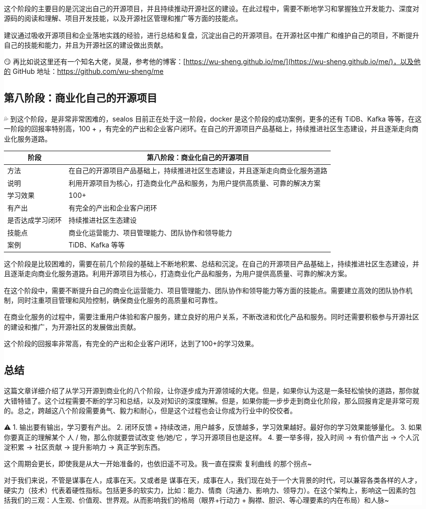 这个阶段的主要目的是沉淀出自己的开源项目，并且持续推动开源社区的建设。在此过程中，需要不断地学习和掌握独立开发能力、深度对源码的阅读和理解、项目开发技能，以及开源社区管理和推广等方面的技能点。

建议通过吸收开源项目和企业落地实践的经验，进行总结和复盘，沉淀出自己的开源项目。在开源社区中推广和维护自己的项目，不断提升自己的技能和能力，并且为开源社区的建设做出贡献。

😏 再比如说这里还有一个知名大佬，吴晟，参考他的博客：[https://wu-sheng.github.io/me/](https://wu-sheng.github.io/me/)，以及他的 GitHub 地址：https://github.com/wu-sheng/me 

## 第八阶段：商业化自己的开源项目

<aside>
💦 到这个阶段，是非常非常困难的，sealos 目前正在处于这一阶段，docker 是这个阶段的成功案例，更多的还有 TiDB、Kafka 等等，在这一阶段的回报率特别高，100 + ，有完全的产出和企业客户闭环。在自己的开源项目产品基础上，持续推进社区生态建设，并且逐渐走向商业化服务道路。



</aside>

| 阶段             | 第八阶段：商业化自己的开源项目                               |
| ---------------- | ------------------------------------------------------------ |
| 方法             | 在自己的开源项目产品基础上，持续推进社区生态建设，并且逐渐走向商业化服务道路 |
| 说明             | 利用开源项目为核心，打造商业化产品和服务，为用户提供高质量、可靠的解决方案 |
| 学习效果         | 100+                                                         |
| 有产出           | 有完全的产出和企业客户闭环                                   |
| 是否达成学习闭环 | 持续推进社区生态建设                                         |
| 技能点           | 商业化运营能力、项目管理能力、团队协作和领导能力             |
| 案例             | TiDB、Kafka 等等                                             |

这个阶段是比较困难的，需要在前几个阶段的基础上不断地积累、总结和沉淀。在自己的开源项目产品基础上，持续推进社区生态建设，并且逐渐走向商业化服务道路。利用开源项目为核心，打造商业化产品和服务，为用户提供高质量、可靠的解决方案。

在这个阶段中，需要不断提升自己的商业化运营能力、项目管理能力、团队协作和领导能力等方面的技能点。需要建立高效的团队协作机制，同时注重项目管理和风险控制，确保商业化服务的高质量和可靠性。

在商业化服务的过程中，需要注重用户体验和客户服务，建立良好的用户关系，不断改进和优化产品和服务。同时还需要积极参与开源社区的建设和推广，为开源社区的发展做出贡献。

这个阶段的回报率非常高，有完全的产出和企业客户闭环，达到了100+的学习效果。

## 总结

这篇文章详细介绍了从学习开源到商业化的八个阶段，让你逐步成为开源领域的大佬。但是，如果你认为这是一条轻松愉快的道路，那你就大错特错了。这个过程需要不断的学习和总结，以及对知识的深度理解。但是，如果你能一步步走到商业化阶段，那么回报肯定是非常可观的。总之，跨越这八个阶段需要勇气、毅力和耐心，但是这个过程也会让你成为行业中的佼佼者。

<aside>
⚠️ 1. 输出要有输出，学习要有产出。
2. 闭环反馈 + 持续改进，用户越多，反馈越多，学习效果越好。最好你的学习效果能够量化。
3. 如果你要真正的理解某个 人 / 物，那么你就要尝试改变 他/她/它 ，学习开源项目也是这样。
4. 要一举多得，投入时间 →  有价值产出 → 个人沉淀积累 → 社区贡献 → 提升影响力 → 真正学到东西。</aside>


这个周期会更长，即使我是从大一开始准备的，也依旧遥不可及。我一直在探索 复利曲线 的那个拐点~

对于我们来说，不管是谋事在人，成事在天。又或者是 谋事在天，成事在人，我们现在处于一个大背景的时代，可以兼容各类各样的人才，硬实力（技术）代表着硬性指标。包括更多的软实力，比如：能力、情商（沟通力、影响力、领导力）。在这个架构上，影响这一因素的包括我们的三观：人生观、价值观、世界观。从而影响我们的格局（眼界+行动力 + 胸襟、胆识、等心理要素的内在布局）和人脉~
